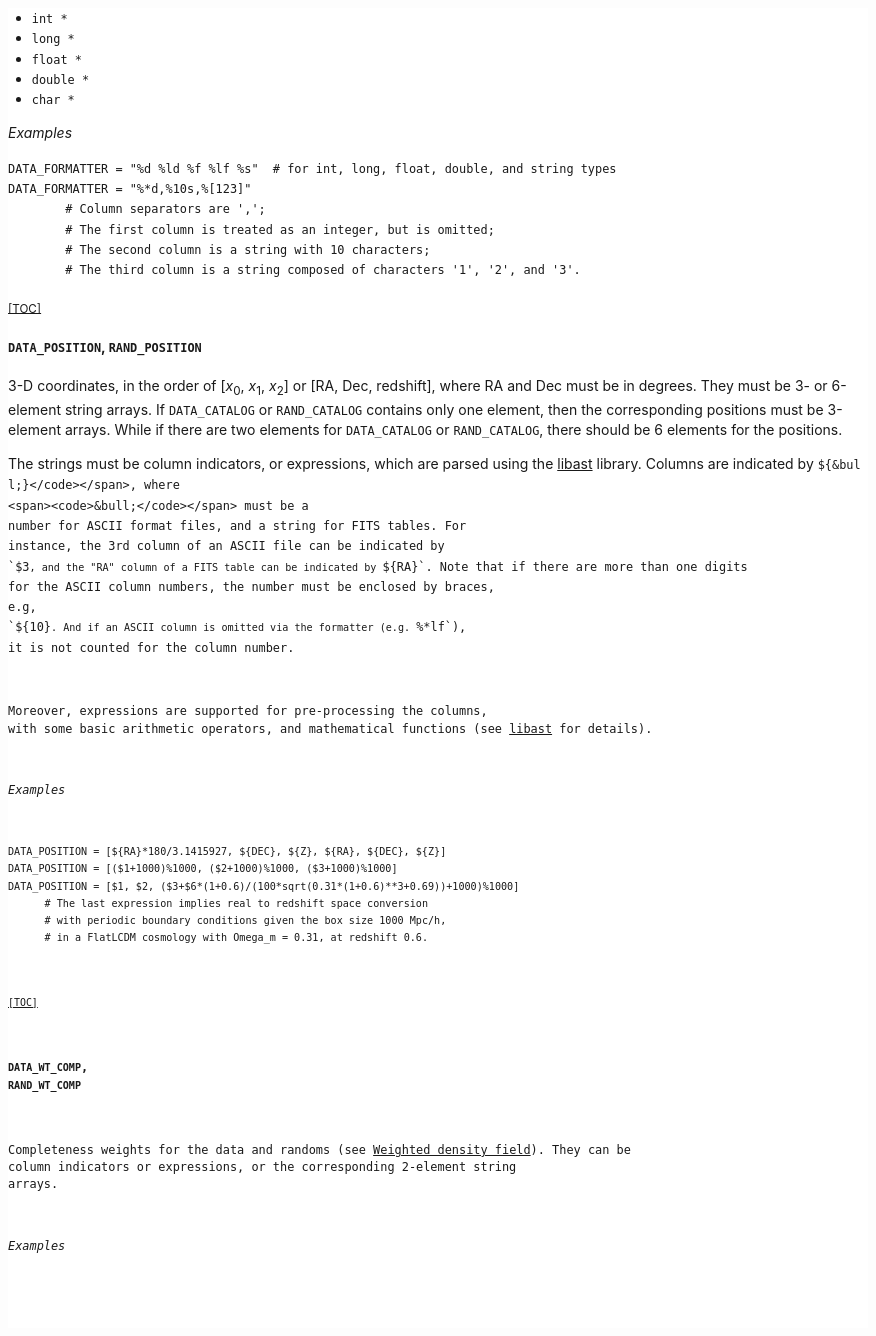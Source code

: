 -   `int *`
-   `long *`
-   `float *`
-   `double *`
-   `char *`

*Examples*

```nginx
DATA_FORMATTER = "%d %ld %f %lf %s"  # for int, long, float, double, and string types
DATA_FORMATTER = "%*d,%10s,%[123]"
        # Column separators are ',';
        # The first column is treated as an integer, but is omitted;
        # The second column is a string with 10 characters;
        # The third column is a string composed of characters '1', '2', and '3'.
```

<sub>[\[TOC\]](#table-of-contents)</sub>

#### `DATA_POSITION`, `RAND_POSITION`

3-D coordinates, in the order of \[*x*<sub>0</sub>, *x*<sub>1</sub>, *x*<sub>2</sub>\] or \[RA, Dec, redshift\], where RA and Dec must be in degrees. They must be 3- or 6-element string arrays. If `DATA_CATALOG` or `RAND_CATALOG` contains only one element, then the corresponding positions must be 3-element arrays. While if there are two elements for `DATA_CATALOG` or `RAND_CATALOG`, there should be 6 elements for the positions.

The strings must be column indicators, or expressions, which are parsed using the [libast](https://github.com/cheng-zhao/libast) library. Columns are indicated by <span><code>${&bull;}</code></span>, where <span><code>&bull;</code></span> must be a number for ASCII format files, and a string for FITS tables. For instance, the 3rd column of an ASCII file can be indicated by `$3`, and the "RA" column of a FITS table can be indicated by `${RA}`. Note that if there are more than one digits for the ASCII column numbers, the number must be enclosed by braces, e.g, `${10}`. And if an ASCII column is omitted via the formatter (e.g. `%*lf`), it is not counted for the column number.

Moreover, expressions are supported for pre-processing the columns, with some basic arithmetic operators, and mathematical functions (see [libast](https://github.com/cheng-zhao/libast) for details).

*Examples*
```nginx
DATA_POSITION = [${RA}*180/3.1415927, ${DEC}, ${Z}, ${RA}, ${DEC}, ${Z}]
DATA_POSITION = [($1+1000)%1000, ($2+1000)%1000, ($3+1000)%1000]
DATA_POSITION = [$1, $2, ($3+$6*(1+0.6)/(100*sqrt(0.31*(1+0.6)**3+0.69))+1000)%1000]
      # The last expression implies real to redshift space conversion
      # with periodic boundary conditions given the box size 1000 Mpc/h,
      # in a FlatLCDM cosmology with Omega_m = 0.31, at redshift 0.6.
```

<sub>[\[TOC\]](#table-of-contents)</sub>

#### `DATA_WT_COMP`, `RAND_WT_COMP`

Completeness weights for the data and randoms (see [Weighted density field](#weighted-density-field)). They can be column indicators or expressions, or the corresponding 2-element string arrays.

*Examples*
